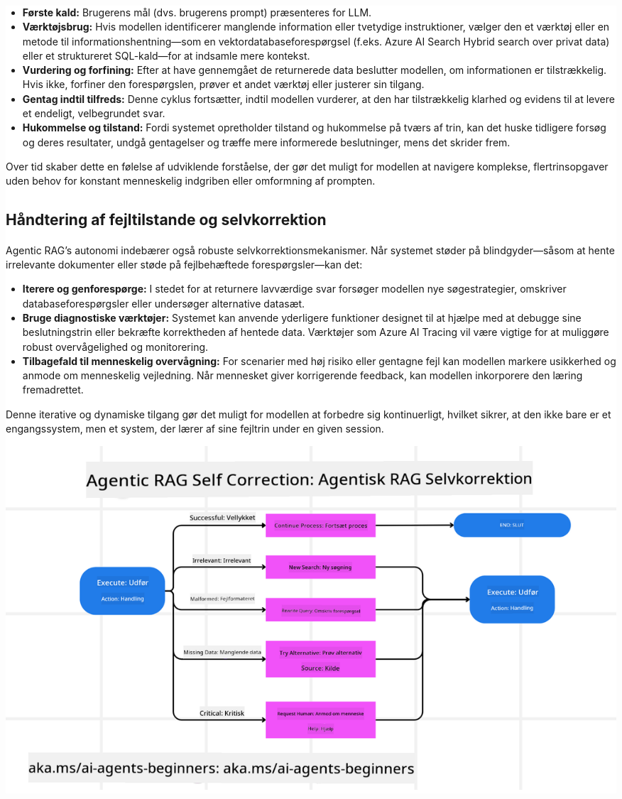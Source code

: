 - **Første kald:** Brugerens mål (dvs. brugerens prompt) præsenteres for LLM.
- **Værktøjsbrug:** Hvis modellen identificerer manglende information eller tvetydige instruktioner, vælger den et værktøj eller en metode til informationshentning—som en vektordatabaseforespørgsel (f.eks. Azure AI Search Hybrid search over privat data) eller et struktureret SQL-kald—for at indsamle mere kontekst.
- **Vurdering og forfining:** Efter at have gennemgået de returnerede data beslutter modellen, om informationen er tilstrækkelig. Hvis ikke, forfiner den forespørgslen, prøver et andet værktøj eller justerer sin tilgang.
- **Gentag indtil tilfreds:** Denne cyklus fortsætter, indtil modellen vurderer, at den har tilstrækkelig klarhed og evidens til at levere et endeligt, velbegrundet svar.
- **Hukommelse og tilstand:** Fordi systemet opretholder tilstand og hukommelse på tværs af trin, kan det huske tidligere forsøg og deres resultater, undgå gentagelser og træffe mere informerede beslutninger, mens det skrider frem.

Over tid skaber dette en følelse af udviklende forståelse, der gør det muligt for modellen at navigere komplekse, flertrinsopgaver uden behov for konstant menneskelig indgriben eller omformning af prompten.

## Håndtering af fejltilstande og selvkorrektion

Agentic RAG’s autonomi indebærer også robuste selvkorrektionsmekanismer. Når systemet støder på blindgyder—såsom at hente irrelevante dokumenter eller støde på fejlbehæftede forespørgsler—kan det:

- **Iterere og genforespørge:** I stedet for at returnere lavværdige svar forsøger modellen nye søgestrategier, omskriver databaseforespørgsler eller undersøger alternative datasæt.
- **Bruge diagnostiske værktøjer:** Systemet kan anvende yderligere funktioner designet til at hjælpe med at debugge sine beslutningstrin eller bekræfte korrektheden af hentede data. Værktøjer som Azure AI Tracing vil være vigtige for at muliggøre robust overvågelighed og monitorering.
- **Tilbagefald til menneskelig overvågning:** For scenarier med høj risiko eller gentagne fejl kan modellen markere usikkerhed og anmode om menneskelig vejledning. Når mennesket giver korrigerende feedback, kan modellen inkorporere den læring fremadrettet.

Denne iterative og dynamiske tilgang gør det muligt for modellen at forbedre sig kontinuerligt, hvilket sikrer, at den ikke bare er et engangssystem, men et system, der lærer af sine fejltrin under en given session.

![Self Correction Mechanism](../../../translated_images/self-correction.da87f3783b7f174bdc592c754b352884dd283814758bfeb7a68f5fd910272f3b.da.png)
